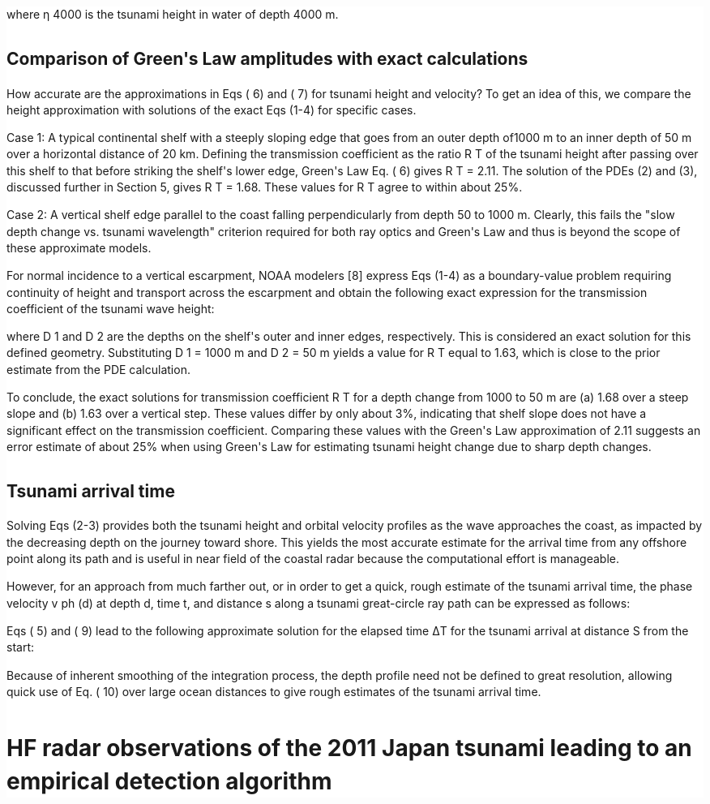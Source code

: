 where η 4000 is the tsunami height in water of depth 4000 m.

## Comparison of Green's Law amplitudes with exact calculations

How accurate are the approximations in Eqs ( 6) and ( 7) for tsunami height and velocity? To get an idea of this, we compare the height approximation with solutions of the exact Eqs (1-4) for specific cases.

Case 1: A typical continental shelf with a steeply sloping edge that goes from an outer depth of1000 m to an inner depth of 50 m over a horizontal distance of 20 km. Defining the transmission coefficient as the ratio R T of the tsunami height after passing over this shelf to that before striking the shelf's lower edge, Green's Law Eq. ( 6) gives R T = 2.11. The solution of the PDEs (2) and (3), discussed further in Section 5, gives R T = 1.68. These values for R T agree to within about 25%.

Case 2: A vertical shelf edge parallel to the coast falling perpendicularly from depth 50 to 1000 m. Clearly, this fails the "slow depth change vs. tsunami wavelength" criterion required for both ray optics and Green's Law and thus is beyond the scope of these approximate models.

For normal incidence to a vertical escarpment, NOAA modelers [8] express Eqs (1-4) as a boundary-value problem requiring continuity of height and transport across the escarpment and obtain the following exact expression for the transmission coefficient of the tsunami wave height:

where D 1 and D 2 are the depths on the shelf's outer and inner edges, respectively. This is considered an exact solution for this defined geometry. Substituting D 1 = 1000 m and D 2 = 50 m yields a value for R T equal to 1.63, which is close to the prior estimate from the PDE calculation.

To conclude, the exact solutions for transmission coefficient R T for a depth change from 1000 to 50 m are (a) 1.68 over a steep slope and (b) 1.63 over a vertical step. These values differ by only about 3%, indicating that shelf slope does not have a significant effect on the transmission coefficient. Comparing these values with the Green's Law approximation of 2.11 suggests an error estimate of about 25% when using Green's Law for estimating tsunami height change due to sharp depth changes.

## Tsunami arrival time

Solving Eqs (2-3) provides both the tsunami height and orbital velocity profiles as the wave approaches the coast, as impacted by the decreasing depth on the journey toward shore. This yields the most accurate estimate for the arrival time from any offshore point along its path and is useful in near field of the coastal radar because the computational effort is manageable.

However, for an approach from much farther out, or in order to get a quick, rough estimate of the tsunami arrival time, the phase velocity v ph (d) at depth d, time t, and distance s along a tsunami great-circle ray path can be expressed as follows:

Eqs ( 5) and ( 9) lead to the following approximate solution for the elapsed time ΔT for the tsunami arrival at distance S from the start:

Because of inherent smoothing of the integration process, the depth profile need not be defined to great resolution, allowing quick use of Eq. ( 10) over large ocean distances to give rough estimates of the tsunami arrival time.

# HF radar observations of the 2011 Japan tsunami leading to an empirical detection algorithm
